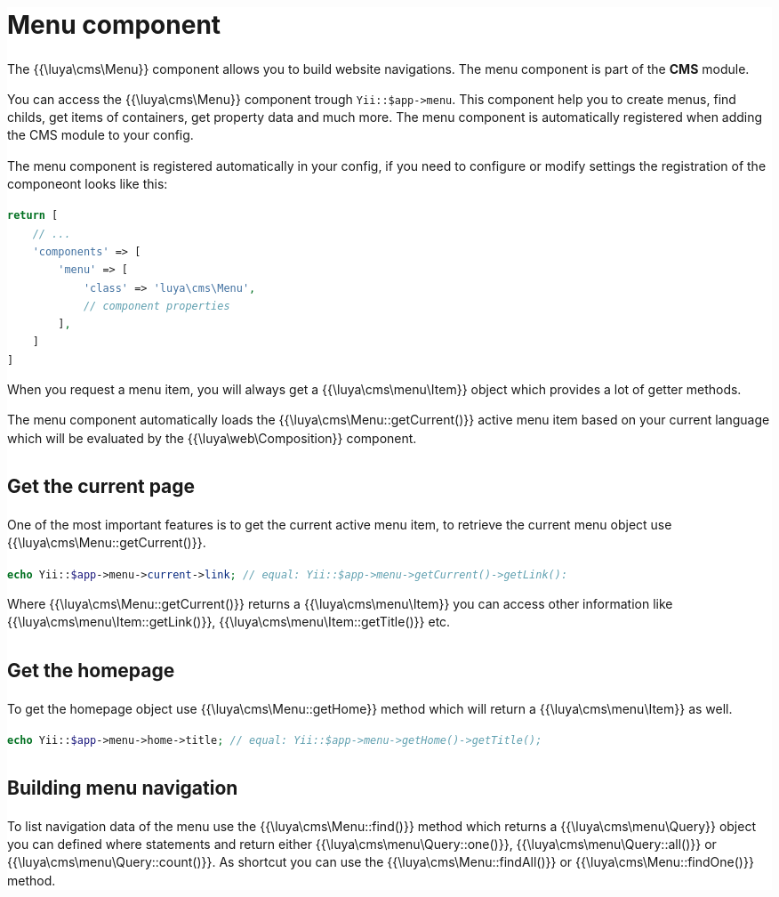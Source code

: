 # Menu component

The {{\luya\cms\Menu}} component allows you to build website navigations. The menu component is part of the **CMS** module.

You can access the {{\luya\cms\Menu}} component trough `Yii::$app->menu`. This component help you to create menus, find childs, get items of containers, get property data and much more. 
The menu component is automatically registered when adding the CMS module to your config.

The menu component is registered automatically in your config, if you need to configure or modify settings the registration of the componeont looks like this:

```php
return [
    // ...
    'components' => [
        'menu' => [
            'class' => 'luya\cms\Menu',
            // component properties
        ],
    ]
]
```

When you request a menu item, you will always get a {{\luya\cms\menu\Item}} object which provides a lot of getter methods.

The menu component automatically loads the {{\luya\cms\Menu::getCurrent()}} active menu item based on your current language which will be evaluated by the {{\luya\web\Composition}} component.

## Get the current page

One of the most important features is to get the current active menu item, to retrieve the current menu object use {{\luya\cms\Menu::getCurrent()}}. 

```php
echo Yii::$app->menu->current->link; // equal: Yii::$app->menu->getCurrent()->getLink():
```

Where {{\luya\cms\Menu::getCurrent()}} returns a {{\luya\cms\menu\Item}} you can access other information like {{\luya\cms\menu\Item::getLink()}}, {{\luya\cms\menu\Item::getTitle()}} etc.

## Get the homepage

To get the homepage object use {{\luya\cms\Menu::getHome}} method which will return a {{\luya\cms\menu\Item}} as well.

```php
echo Yii::$app->menu->home->title; // equal: Yii::$app->menu->getHome()->getTitle();
```

## Building menu navigation

To list navigation data of the menu use the {{\luya\cms\Menu::find()}} method which returns a {{\luya\cms\menu\Query}} object you can defined where statements and return either {{\luya\cms\menu\Query::one()}}, {{\luya\cms\menu\Query::all()}} or {{\luya\cms\menu\Query::count()}}. As shortcut you can use the {{\luya\cms\Menu::findAll()}} or {{\luya\cms\Menu::findOne()}} method.
